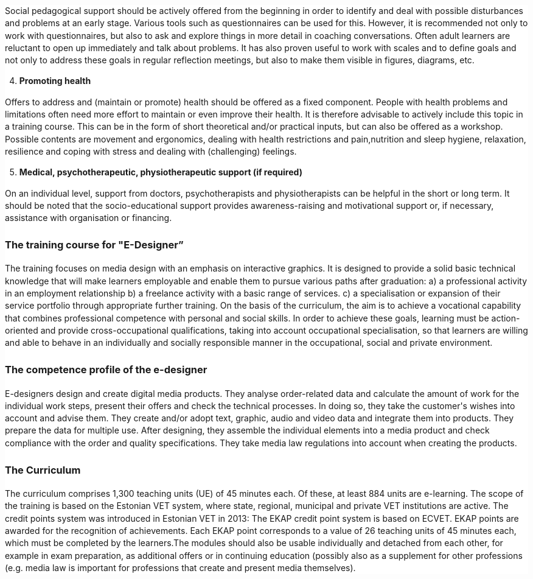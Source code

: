 Social pedagogical support should be actively offered from the beginning in order to identify and deal with possible disturbances and problems at an early stage. Various tools such as questionnaires can be used for this. However, it is recommended not only to work with questionnaires, but also to ask and explore things in more detail in coaching conversations. Often adult learners are reluctant to open up immediately and talk about problems. It has also proven useful to work with scales and to define goals and not only to address these goals in regular reflection meetings, but also to make them visible in figures, diagrams, etc.

4.	**Promoting health**

Offers to address and (maintain or promote) health should be offered as a fixed component. People with health problems and limitations often need more effort to maintain or even improve their health. It is therefore advisable to actively include this topic in a training course. This can be in the form of short theoretical and/or practical inputs, but can also be offered as a workshop. Possible contents are movement and ergonomics, dealing with health restrictions and pain,nutrition and sleep hygiene, relaxation, resilience and coping with stress and dealing with (challenging) feelings.

5.	**Medical, psychotherapeutic, physiotherapeutic support (if required)**

On an individual level, support from doctors, psychotherapists and physiotherapists can be helpful in the short or long term. It should be noted that the socio-educational support provides awareness-raising and motivational support or, if necessary, assistance with organisation or financing.

### **The training course for "E-Designer”**

The training focuses on media design with an emphasis on interactive graphics. It is designed to provide a solid basic technical knowledge that will make learners employable and enable them to pursue various paths after graduation:
a) a professional activity in an employment relationship
b) a freelance activity with a basic range of services.
c) a specialisation or expansion of their service portfolio through appropriate further training.
On the basis of the curriculum, the aim is to achieve a vocational capability that combines professional competence with personal and social skills. In order to achieve these goals, learning must be action-oriented and provide cross-occupational qualifications, taking into account occupational specialisation, so that learners are willing and able to behave in an individually and socially responsible manner in the occupational, social and private environment.


### **The competence profile of the e-designer**

E-designers design and create digital media products. They analyse order-related data and calculate the amount of work for the individual work steps, present their offers and check the technical processes. In doing so, they take the customer's wishes into account and advise them. They create and/or adopt text, graphic, audio and video data and integrate them into products. They prepare the data for multiple use. After designing, they assemble the individual elements into a media product and check compliance with the order and quality specifications. They take media law regulations into account when creating the products.

### **The Curriculum**

The curriculum comprises 1,300 teaching units (UE) of 45 minutes each. Of these, at least 884 units are e-learning. The scope of the training is based on the Estonian VET system, where state, regional, municipal and private VET institutions are active. 
The credit points system was introduced in Estonian VET in 2013: The EKAP credit point system is based on ECVET. EKAP points are awarded for the recognition of achievements. Each EKAP point corresponds to a value of 26 teaching units of 45 minutes each, which must be completed by the learners.The modules should also be usable individually and detached from each other, for example in exam preparation, as additional offers or in continuing education (possibly also as a supplement for other professions (e.g. media law is important for professions that create and present media themselves).
